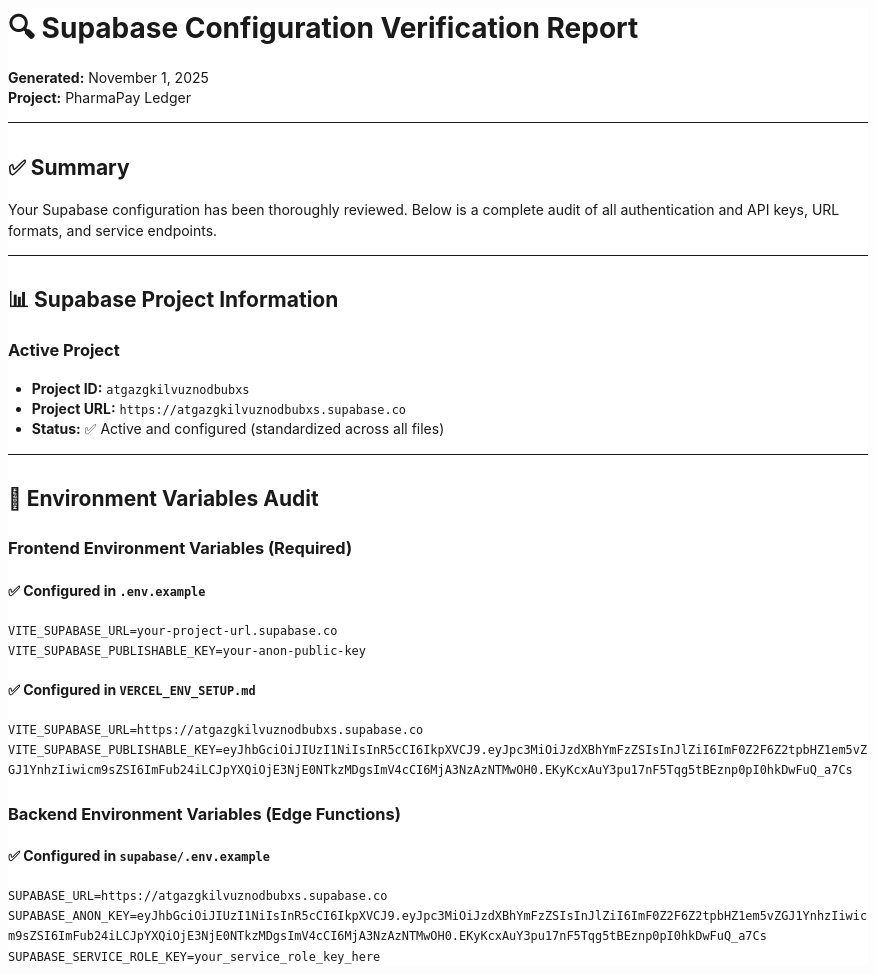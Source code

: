 # 🔍 Supabase Configuration Verification Report

**Generated:** November 1, 2025  
**Project:** PharmaPay Ledger

---

## ✅ Summary

Your Supabase configuration has been thoroughly reviewed. Below is a complete audit of all authentication and API keys, URL formats, and service endpoints.

---

## 📊 Supabase Project Information

### Active Project
- **Project ID:** `atgazgkilvuznodbubxs`
- **Project URL:** `https://atgazgkilvuznodbubxs.supabase.co`
- **Status:** ✅ Active and configured (standardized across all files)

---

## 🔑 Environment Variables Audit

### Frontend Environment Variables (Required)

#### ✅ Configured in `.env.example`
```env
VITE_SUPABASE_URL=your-project-url.supabase.co
VITE_SUPABASE_PUBLISHABLE_KEY=your-anon-public-key
```

#### ✅ Configured in `VERCEL_ENV_SETUP.md`
```env
VITE_SUPABASE_URL=https://atgazgkilvuznodbubxs.supabase.co
VITE_SUPABASE_PUBLISHABLE_KEY=eyJhbGciOiJIUzI1NiIsInR5cCI6IkpXVCJ9.eyJpc3MiOiJzdXBhYmFzZSIsInJlZiI6ImF0Z2F6Z2tpbHZ1em5vZGJ1YnhzIiwicm9sZSI6ImFub24iLCJpYXQiOjE3NjE0NTkzMDgsImV4cCI6MjA3NzAzNTMwOH0.EKyKcxAuY3pu17nF5Tqg5tBEznp0pI0hkDwFuQ_a7Cs
```

### Backend Environment Variables (Edge Functions)

#### ✅ Configured in `supabase/.env.example`
```env
SUPABASE_URL=https://atgazgkilvuznodbubxs.supabase.co
SUPABASE_ANON_KEY=eyJhbGciOiJIUzI1NiIsInR5cCI6IkpXVCJ9.eyJpc3MiOiJzdXBhYmFzZSIsInJlZiI6ImF0Z2F6Z2tpbHZ1em5vZGJ1YnhzIiwicm9sZSI6ImFub24iLCJpYXQiOjE3NjE0NTkzMDgsImV4cCI6MjA3NzAzNTMwOH0.EKyKcxAuY3pu17nF5Tqg5tBEznp0pI0hkDwFuQ_a7Cs
SUPABASE_SERVICE_ROLE_KEY=your_service_role_key_here
```
